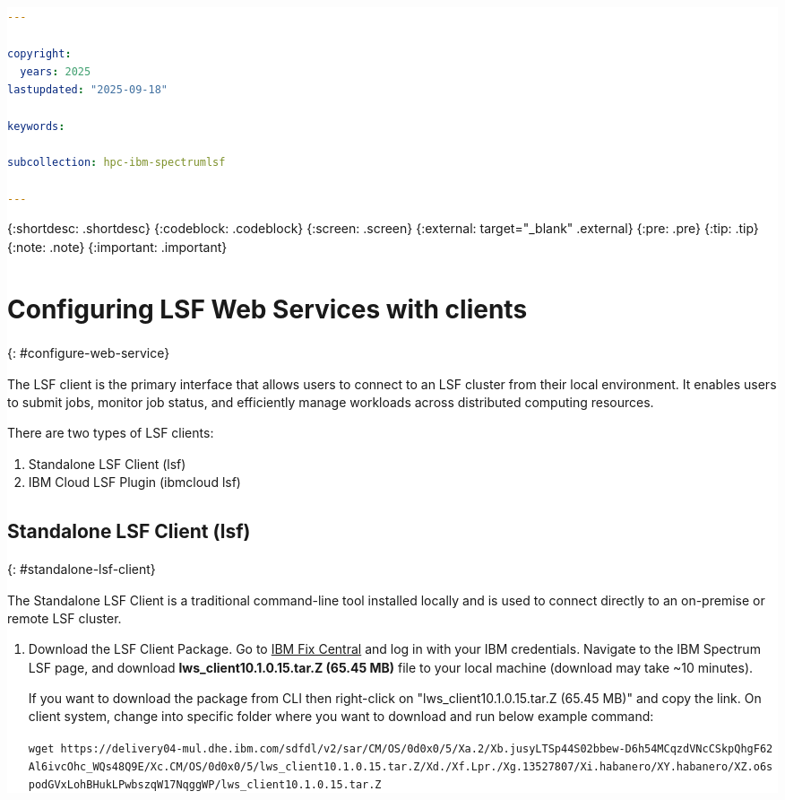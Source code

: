 ```yaml
---

copyright:
  years: 2025
lastupdated: "2025-09-18"

keywords:

subcollection: hpc-ibm-spectrumlsf

---
```


{:shortdesc: .shortdesc}
{:codeblock: .codeblock}
{:screen: .screen}
{:external: target="_blank" .external}
{:pre: .pre}
{:tip: .tip}
{:note: .note}
{:important: .important}

# Configuring LSF Web Services with clients
{: #configure-web-service}

The LSF client is the primary interface that allows users to connect to an LSF cluster from their local environment. It enables users to submit jobs, monitor job status, and efficiently manage workloads across distributed computing resources.

There are two types of LSF clients:

1. Standalone LSF Client (lsf)
2. IBM Cloud LSF Plugin (ibmcloud lsf)

## Standalone LSF Client (lsf)
{: #standalone-lsf-client}

The Standalone LSF Client is a traditional command-line tool installed locally and is used to connect directly to an on-premise or remote LSF cluster.

1. Download the LSF Client Package. Go to [IBM Fix Central](https://www.ibm.com/support/fixcentral/swg/downloadFixes?parent=IBM%20Spectrum%20Computing&product=ibm/Other+software/IBM+Spectrum+LSF&release=All&platform=All&function=fixId&fixids=lsf-10.1.0.15-spk-2025-Apr-build602430&includeRequisites=1&includeSupersedes=0&downloadMethod=http&login=true) and log in with your IBM credentials. Navigate to the IBM Spectrum LSF page, and download **lws_client10.1.0.15.tar.Z (65.45 MB)** file to your local machine (download may take ~10 minutes).

    If you want to download the package from CLI then right-click on "lws_client10.1.0.15.tar.Z (65.45 MB)" and copy the link. On client system, change into specific folder where you want to download and run below example command:

    ```pre
    wget https://delivery04-mul.dhe.ibm.com/sdfdl/v2/sar/CM/OS/0d0x0/5/Xa.2/Xb.jusyLTSp44S02bbew-D6h54MCqzdVNcCSkpQhgF62Al6ivcOhc_WQs48Q9E/Xc.CM/OS/0d0x0/5/lws_client10.1.0.15.tar.Z/Xd./Xf.Lpr./Xg.13527807/Xi.habanero/XY.habanero/XZ.o6spodGVxLohBHukLPwbszqW17NqggWP/lws_client10.1.0.15.tar.Z
    ```
